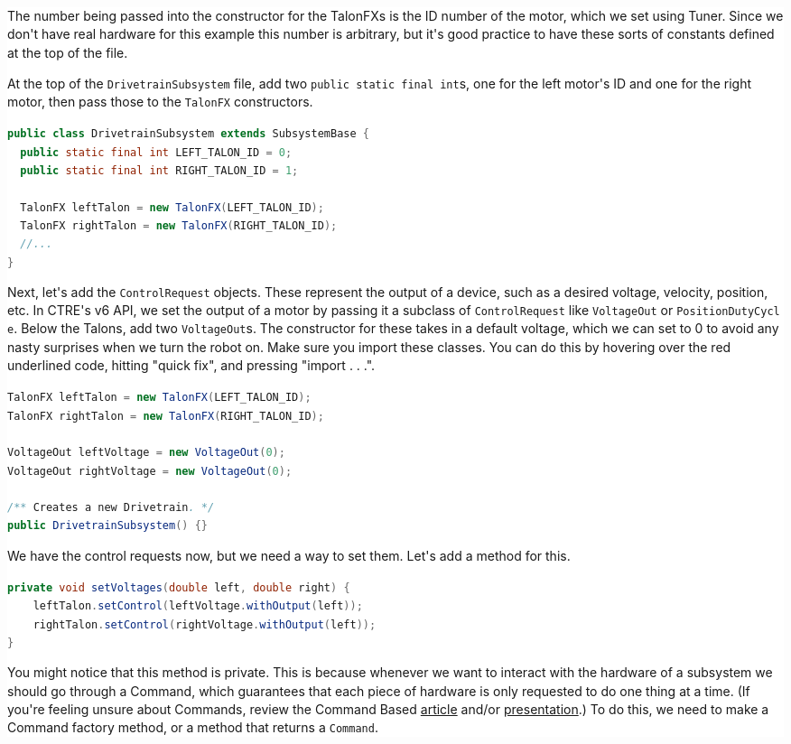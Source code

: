 The number being passed into the constructor for the TalonFXs is the ID number of the motor, which we set using Tuner.
Since we don't have real hardware for this example this number is arbitrary, but it's good practice to have these sorts of constants defined at the top of the file.

At the top of the `DrivetrainSubsystem` file, add two `public static final int`s, one for the left motor's ID and one for the right motor, then pass those to the `TalonFX` constructors.

```Java
public class DrivetrainSubsystem extends SubsystemBase {
  public static final int LEFT_TALON_ID = 0;
  public static final int RIGHT_TALON_ID = 1;

  TalonFX leftTalon = new TalonFX(LEFT_TALON_ID);
  TalonFX rightTalon = new TalonFX(RIGHT_TALON_ID);
  //...
}
```

Next, let's add the `ControlRequest` objects.
These represent the output of a device, such as a desired voltage, velocity, position, etc.
In CTRE's v6 API, we set the output of a motor by passing it a subclass of `ControlRequest` like `VoltageOut` or `PositionDutyCycle`.
Below the Talons, add two `VoltageOut`s.
The constructor for these takes in a default voltage, which we can set to 0 to avoid any nasty surprises when we turn the robot on.
Make sure you import these classes.
You can do this by hovering over the red underlined code, hitting "quick fix", and pressing "import . . .".

```Java
TalonFX leftTalon = new TalonFX(LEFT_TALON_ID);
TalonFX rightTalon = new TalonFX(RIGHT_TALON_ID);

VoltageOut leftVoltage = new VoltageOut(0);
VoltageOut rightVoltage = new VoltageOut(0);

/** Creates a new Drivetrain. */
public DrivetrainSubsystem() {}
```

We have the control requests now, but we need a way to set them.
Let's add a method for this.

```Java
private void setVoltages(double left, double right) {
    leftTalon.setControl(leftVoltage.withOutput(left));
    rightTalon.setControl(rightVoltage.withOutput(left));
}
```

You might notice that this method is private.
This is because whenever we want to interact with the hardware of a subsystem we should go through a Command, which guarantees that each piece of hardware is only requested to do one thing at a time.
(If you're feeling unsure about Commands, review the Command Based [article](2.3_CommandBased.md) and/or [presentation](2.4_CommandBasedPresentationNotes.md).)
To do this, we need to make a Command factory method, or a method that returns a `Command`.
